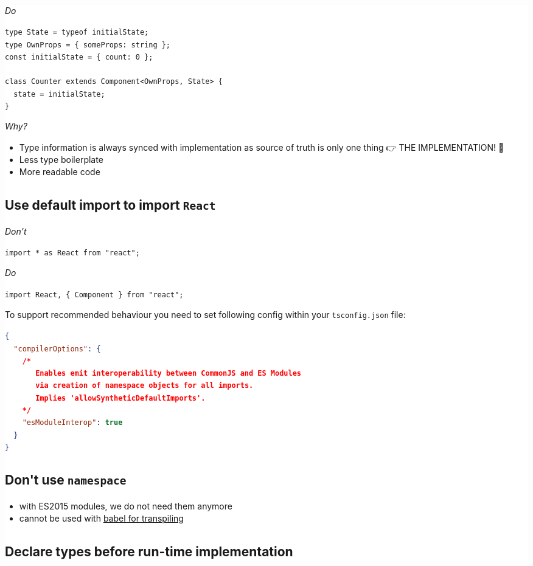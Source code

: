 _Do_

```tsx
type State = typeof initialState;
type OwnProps = { someProps: string };
const initialState = { count: 0 };

class Counter extends Component<OwnProps, State> {
  state = initialState;
}
```

_Why?_

- Type information is always synced with implementation as source of truth is only one thing 👉 THE IMPLEMENTATION! 💙
- Less type boilerplate
- More readable code

## Use default import to import `React`

_Don't_

```tsx
import * as React from "react";
```

_Do_

```tsx
import React, { Component } from "react";
```

To support recommended behaviour you need to set following config within your `tsconfig.json` file:

```json
{
  "compilerOptions": {
    /* 
       Enables emit interoperability between CommonJS and ES Modules 
       via creation of namespace objects for all imports. 
       Implies 'allowSyntheticDefaultImports'. 
    */
    "esModuleInterop": true
  }
}
```

## Don't use `namespace`

- with ES2015 modules, we do not need them anymore
- cannot be used with [babel for transpiling](https://babeljs.io/docs/en/babel-plugin-transform-typescript)

## Declare types before run-time implementation
